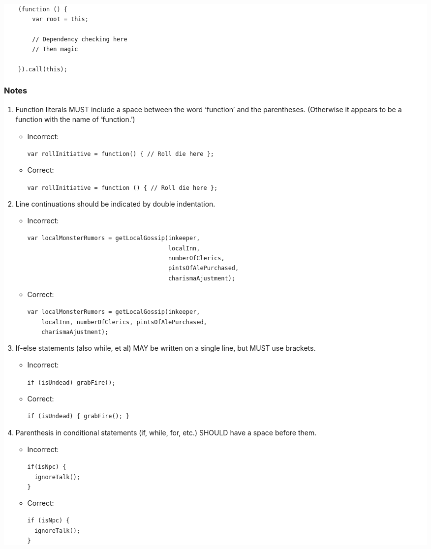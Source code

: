 		(function () {
			var root = this;
			
			// Dependency checking here
			// Then magic
			
		}).call(this);

### Notes

1.  Function literals MUST include a space between the word ‘function’
    and the parentheses. (Otherwise it appears to be a function with the
    name of ‘function.’)
    -   Incorrect:

            var rollInitiative = function() { // Roll die here };

    -   Correct:

            var rollInitiative = function () { // Roll die here };

2.  Line continuations should be indicated by double indentation.
    -   Incorrect:

            var localMonsterRumors = getLocalGossip(inkeeper,
                                                    localInn,
                                                    numberOfClerics,
                                                    pintsOfAlePurchased,
                                                    charismaAjustment);

    -   Correct:

            var localMonsterRumors = getLocalGossip(inkeeper,
                localInn, numberOfClerics, pintsOfAlePurchased,
                charismaAjustment);

3.  If-else statements (also while, et al) MAY be written on a single
    line, but MUST use brackets.
    -   Incorrect:

            if (isUndead) grabFire();

    -   Correct:

            if (isUndead) { grabFire(); }

4.  Parenthesis in conditional statements (if, while, for, etc.) SHOULD
    have a space before them.
    -   Incorrect:

            if(isNpc) {
              ignoreTalk();
            }

    -   Correct:

            if (isNpc) {
              ignoreTalk();
            }
